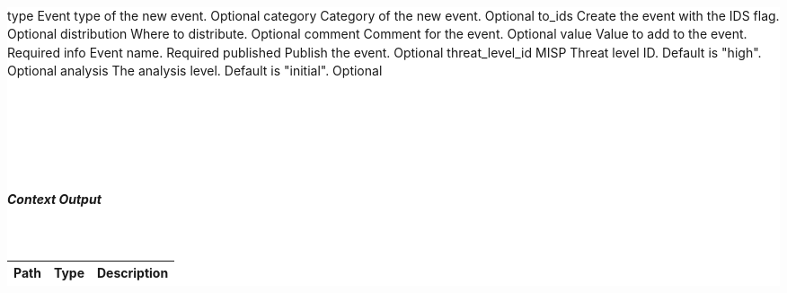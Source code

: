 <tbody>
<tr>
<td style="width: 193px;">type</td>
<td style="width: 435px;">Event type of the new event.</td>
<td style="width: 112px;">Optional</td>
</tr>
<tr>
<td style="width: 193px;">category</td>
<td style="width: 435px;">Category of the new event.</td>
<td style="width: 112px;">Optional</td>
</tr>
<tr>
<td style="width: 193px;">to_ids</td>
<td style="width: 435px;">Create the event with the IDS flag.</td>
<td style="width: 112px;">Optional</td>
</tr>
<tr>
<td style="width: 193px;">distribution</td>
<td style="width: 435px;">Where to distribute.</td>
<td style="width: 112px;">Optional</td>
</tr>
<tr>
<td style="width: 193px;">comment</td>
<td style="width: 435px;">Comment for the event.</td>
<td style="width: 112px;">Optional</td>
</tr>
<tr>
<td style="width: 193px;">value</td>
<td style="width: 435px;">Value to add to the event.</td>
<td style="width: 112px;">Required</td>
</tr>
<tr>
<td style="width: 193px;">info</td>
<td style="width: 435px;">Event name.</td>
<td style="width: 112px;">Required</td>
</tr>
<tr>
<td style="width: 193px;">published</td>
<td style="width: 435px;">Publish the event.</td>
<td style="width: 112px;">Optional</td>
</tr>
<tr>
<td style="width: 193px;">threat_level_id</td>
<td style="width: 435px;">MISP Threat level ID. Default is "high".</td>
<td style="width: 112px;">Optional</td>
</tr>
<tr>
<td style="width: 193px;">analysis</td>
<td style="width: 435px;">The analysis level. Default is "initial".</td>
<td style="width: 112px;">Optional</td>
</tr>
</tbody>
</table>
<p> </p>
<p> </p>
<p> </p>
<h5>Context Output</h5>
<p> </p>
<table>
<thead>
<tr>
<th><strong>Path</strong></th>
<th><strong>Type</strong></th>
<th><strong>Description</strong></th>